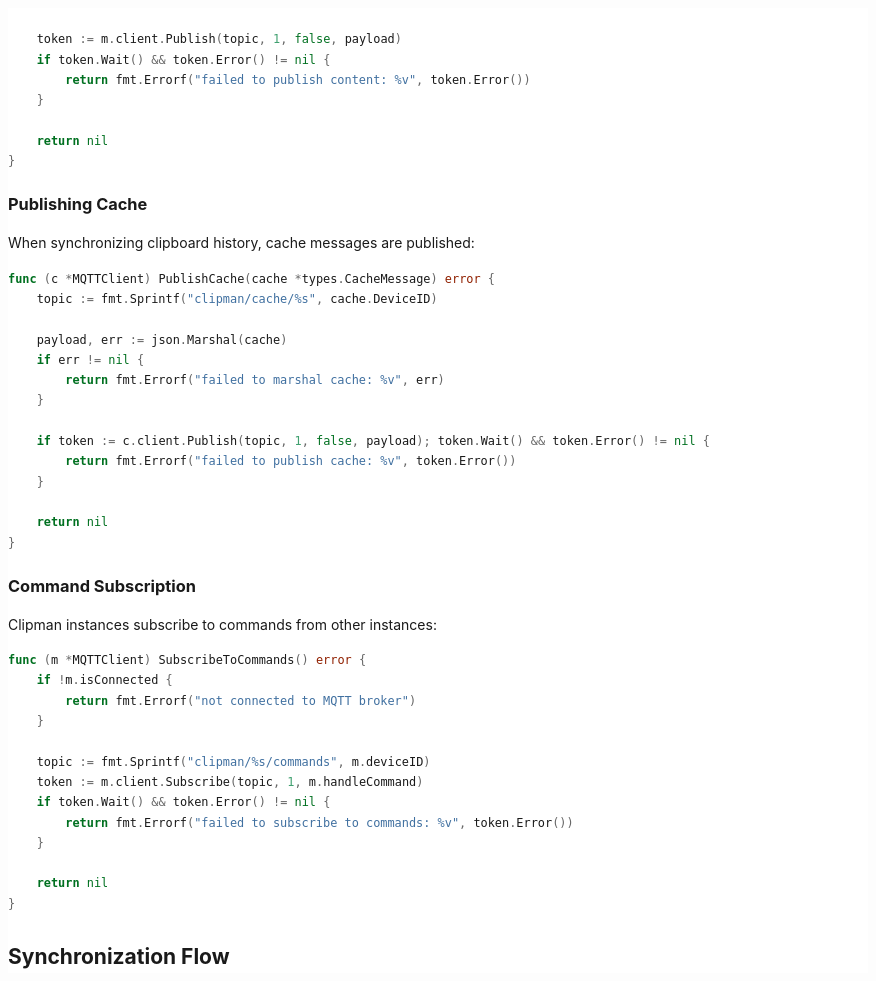 ```go

    token := m.client.Publish(topic, 1, false, payload)
    if token.Wait() && token.Error() != nil {
        return fmt.Errorf("failed to publish content: %v", token.Error())
    }

    return nil
}
```

### Publishing Cache

When synchronizing clipboard history, cache messages are published:

```go
func (c *MQTTClient) PublishCache(cache *types.CacheMessage) error {
    topic := fmt.Sprintf("clipman/cache/%s", cache.DeviceID)

    payload, err := json.Marshal(cache)
    if err != nil {
        return fmt.Errorf("failed to marshal cache: %v", err)
    }

    if token := c.client.Publish(topic, 1, false, payload); token.Wait() && token.Error() != nil {
        return fmt.Errorf("failed to publish cache: %v", token.Error())
    }

    return nil
}
```

### Command Subscription

Clipman instances subscribe to commands from other instances:

```go
func (m *MQTTClient) SubscribeToCommands() error {
    if !m.isConnected {
        return fmt.Errorf("not connected to MQTT broker")
    }

    topic := fmt.Sprintf("clipman/%s/commands", m.deviceID)
    token := m.client.Subscribe(topic, 1, m.handleCommand)
    if token.Wait() && token.Error() != nil {
        return fmt.Errorf("failed to subscribe to commands: %v", token.Error())
    }

    return nil
}
```

## Synchronization Flow
